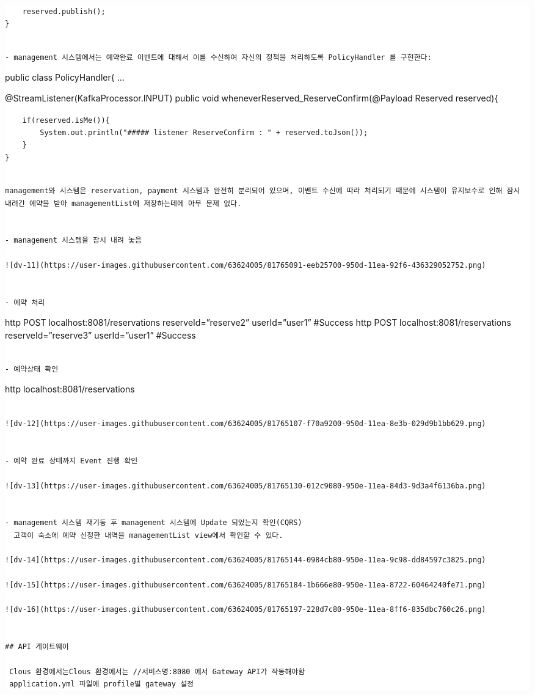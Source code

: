         reserved.publish();
    }
```

- management 시스템에서는 예약완료 이벤트에 대해서 이를 수신하여 자신의 정책을 처리하도록 PolicyHandler 를 구현한다:
```
public class PolicyHandler{
...

@StreamListener(KafkaProcessor.INPUT)
    public void wheneverReserved_ReserveConfirm(@Payload Reserved reserved){

        if(reserved.isMe()){
            System.out.println("##### listener ReserveConfirm : " + reserved.toJson());
        }
    }
```

management와 시스템은 reservation, payment 시스템과 완전히 분리되어 있으며, 이벤트 수신에 따라 처리되기 때문에 시스템이 유지보수로 인해 잠시 내려간 예약을 받아 managementList에 저장하는데에 아무 문제 없다.


- management 시스템을 잠시 내려 놓음

![dv-11](https://user-images.githubusercontent.com/63624005/81765091-eeb25700-950d-11ea-92f6-436329052752.png)


- 예약 처리
```
http POST localhost:8081/reservations reserveId=”reserve2” userId=”user1”   #Success
http POST localhost:8081/reservations reserveId=”reserve3” userId=”user1”   #Success
```

- 예약상태 확인
```
http localhost:8081/reservations     
``` 

![dv-12](https://user-images.githubusercontent.com/63624005/81765107-f70a9200-950d-11ea-8e3b-029d9b1bb629.png)


- 예약 완료 상태까지 Event 진행 확인

![dv-13](https://user-images.githubusercontent.com/63624005/81765130-012c9080-950e-11ea-84d3-9d3a4f6136ba.png)


- management 시스템 재기동 후 management 시스템에 Update 되었는지 확인(CQRS)
  고객이 숙소에 예약 신청한 내역을 managementList view에서 확인할 수 있다.

![dv-14](https://user-images.githubusercontent.com/63624005/81765144-0984cb80-950e-11ea-9c98-dd84597c3825.png)

![dv-15](https://user-images.githubusercontent.com/63624005/81765184-1b666e80-950e-11ea-8722-60464240fe71.png)

![dv-16](https://user-images.githubusercontent.com/63624005/81765197-228d7c80-950e-11ea-8ff6-835dbc760c26.png)


## API 게이트웨이

 Clous 환경에서는Clous 환경에서는 //서비스명:8080 에서 Gateway API가 작동해야함 
 application.yml 파일에 profile별 gateway 설정
```
